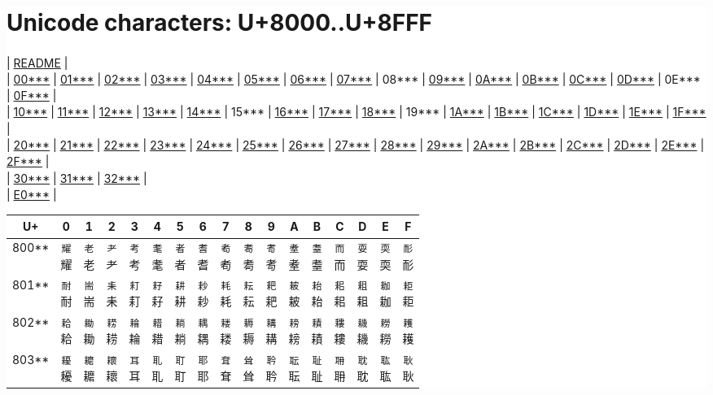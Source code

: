 # Unicode characters: U+8000..U+8FFF

| [README](README.md) |\
| [00\*\*\*](00xxx.md) | [01\*\*\*](01xxx.md) | [02\*\*\*](02xxx.md) | [03\*\*\*](03xxx.md) | [04\*\*\*](04xxx.md) | [05\*\*\*](05xxx.md) | [06\*\*\*](06xxx.md) | [07\*\*\*](07xxx.md) | 08\*\*\* | [09\*\*\*](09xxx.md) | [0A\*\*\*](0Axxx.md) | [0B\*\*\*](0Bxxx.md) | [0C\*\*\*](0Cxxx.md) | [0D\*\*\*](0Dxxx.md) | 0E\*\*\* | [0F\*\*\*](0Fxxx.md) |\
| [10\*\*\*](10xxx.md) | [11\*\*\*](11xxx.md) | [12\*\*\*](12xxx.md) | [13\*\*\*](13xxx.md) | [14\*\*\*](14xxx.md) | 15\*\*\* | [16\*\*\*](16xxx.md) | [17\*\*\*](17xxx.md) | [18\*\*\*](18xxx.md) | 19\*\*\* | [1A\*\*\*](1Axxx.md) | [1B\*\*\*](1Bxxx.md) | [1C\*\*\*](1Cxxx.md) | [1D\*\*\*](1Dxxx.md) | [1E\*\*\*](1Exxx.md) | [1F\*\*\*](1Fxxx.md) |\
| [20\*\*\*](20xxx.md) | [21\*\*\*](21xxx.md) | [22\*\*\*](22xxx.md) | [23\*\*\*](23xxx.md) | [24\*\*\*](24xxx.md) | [25\*\*\*](25xxx.md) | [26\*\*\*](26xxx.md) | [27\*\*\*](27xxx.md) | [28\*\*\*](28xxx.md) | [29\*\*\*](29xxx.md) | [2A\*\*\*](2Axxx.md) | [2B\*\*\*](2Bxxx.md) | [2C\*\*\*](2Cxxx.md) | [2D\*\*\*](2Dxxx.md) | [2E\*\*\*](2Exxx.md) | [2F\*\*\*](2Fxxx.md) |\
| [30\*\*\*](30xxx.md) | [31\*\*\*](31xxx.md) | [32\*\*\*](32xxx.md) |\
| [E0\*\*\*](E0xxx.md) |

| U+ | 0 | 1 | 2 | 3 | 4 | 5 | 6 | 7 | 8 | 9 | A | B | C | D | E | F |
| - | :-: | :-: | :-: | :-: | :-: | :-: | :-: | :-: | :-: | :-: | :-: | :-: | :-: | :-: | :-: | :-: |
| 800\*\* | <span id="8000" title="U+8000 <CJK Ideograph>, Lo">`耀`<br>耀</span> | <span id="8001" title="U+8001 <CJK Ideograph>, Lo">`老`<br>老</span> | <span id="8002" title="U+8002 <CJK Ideograph>, Lo">`耂`<br>耂</span> | <span id="8003" title="U+8003 <CJK Ideograph>, Lo">`考`<br>考</span> | <span id="8004" title="U+8004 <CJK Ideograph>, Lo">`耄`<br>耄</span> | <span id="8005" title="U+8005 <CJK Ideograph>, Lo">`者`<br>者</span> | <span id="8006" title="U+8006 <CJK Ideograph>, Lo">`耆`<br>耆</span> | <span id="8007" title="U+8007 <CJK Ideograph>, Lo">`耇`<br>耇</span> | <span id="8008" title="U+8008 <CJK Ideograph>, Lo">`耈`<br>耈</span> | <span id="8009" title="U+8009 <CJK Ideograph>, Lo">`耉`<br>耉</span> | <span id="800A" title="U+800A <CJK Ideograph>, Lo">`耊`<br>耊</span> | <span id="800B" title="U+800B <CJK Ideograph>, Lo">`耋`<br>耋</span> | <span id="800C" title="U+800C <CJK Ideograph>, Lo">`而`<br>而</span> | <span id="800D" title="U+800D <CJK Ideograph>, Lo">`耍`<br>耍</span> | <span id="800E" title="U+800E <CJK Ideograph>, Lo">`耎`<br>耎</span> | <span id="800F" title="U+800F <CJK Ideograph>, Lo">`耏`<br>耏</span> |
| 801\*\* | <span id="8010" title="U+8010 <CJK Ideograph>, Lo">`耐`<br>耐</span> | <span id="8011" title="U+8011 <CJK Ideograph>, Lo">`耑`<br>耑</span> | <span id="8012" title="U+8012 <CJK Ideograph>, Lo">`耒`<br>耒</span> | <span id="8013" title="U+8013 <CJK Ideograph>, Lo">`耓`<br>耓</span> | <span id="8014" title="U+8014 <CJK Ideograph>, Lo">`耔`<br>耔</span> | <span id="8015" title="U+8015 <CJK Ideograph>, Lo">`耕`<br>耕</span> | <span id="8016" title="U+8016 <CJK Ideograph>, Lo">`耖`<br>耖</span> | <span id="8017" title="U+8017 <CJK Ideograph>, Lo">`耗`<br>耗</span> | <span id="8018" title="U+8018 <CJK Ideograph>, Lo">`耘`<br>耘</span> | <span id="8019" title="U+8019 <CJK Ideograph>, Lo">`耙`<br>耙</span> | <span id="801A" title="U+801A <CJK Ideograph>, Lo">`耚`<br>耚</span> | <span id="801B" title="U+801B <CJK Ideograph>, Lo">`耛`<br>耛</span> | <span id="801C" title="U+801C <CJK Ideograph>, Lo">`耜`<br>耜</span> | <span id="801D" title="U+801D <CJK Ideograph>, Lo">`耝`<br>耝</span> | <span id="801E" title="U+801E <CJK Ideograph>, Lo">`耞`<br>耞</span> | <span id="801F" title="U+801F <CJK Ideograph>, Lo">`耟`<br>耟</span> |
| 802\*\* | <span id="8020" title="U+8020 <CJK Ideograph>, Lo">`耠`<br>耠</span> | <span id="8021" title="U+8021 <CJK Ideograph>, Lo">`耡`<br>耡</span> | <span id="8022" title="U+8022 <CJK Ideograph>, Lo">`耢`<br>耢</span> | <span id="8023" title="U+8023 <CJK Ideograph>, Lo">`耣`<br>耣</span> | <span id="8024" title="U+8024 <CJK Ideograph>, Lo">`耤`<br>耤</span> | <span id="8025" title="U+8025 <CJK Ideograph>, Lo">`耥`<br>耥</span> | <span id="8026" title="U+8026 <CJK Ideograph>, Lo">`耦`<br>耦</span> | <span id="8027" title="U+8027 <CJK Ideograph>, Lo">`耧`<br>耧</span> | <span id="8028" title="U+8028 <CJK Ideograph>, Lo">`耨`<br>耨</span> | <span id="8029" title="U+8029 <CJK Ideograph>, Lo">`耩`<br>耩</span> | <span id="802A" title="U+802A <CJK Ideograph>, Lo">`耪`<br>耪</span> | <span id="802B" title="U+802B <CJK Ideograph>, Lo">`耫`<br>耫</span> | <span id="802C" title="U+802C <CJK Ideograph>, Lo">`耬`<br>耬</span> | <span id="802D" title="U+802D <CJK Ideograph>, Lo">`耭`<br>耭</span> | <span id="802E" title="U+802E <CJK Ideograph>, Lo">`耮`<br>耮</span> | <span id="802F" title="U+802F <CJK Ideograph>, Lo">`耯`<br>耯</span> |
| 803\*\* | <span id="8030" title="U+8030 <CJK Ideograph>, Lo">`耰`<br>耰</span> | <span id="8031" title="U+8031 <CJK Ideograph>, Lo">`耱`<br>耱</span> | <span id="8032" title="U+8032 <CJK Ideograph>, Lo">`耲`<br>耲</span> | <span id="8033" title="U+8033 <CJK Ideograph>, Lo">`耳`<br>耳</span> | <span id="8034" title="U+8034 <CJK Ideograph>, Lo">`耴`<br>耴</span> | <span id="8035" title="U+8035 <CJK Ideograph>, Lo">`耵`<br>耵</span> | <span id="8036" title="U+8036 <CJK Ideograph>, Lo">`耶`<br>耶</span> | <span id="8037" title="U+8037 <CJK Ideograph>, Lo">`耷`<br>耷</span> | <span id="8038" title="U+8038 <CJK Ideograph>, Lo">`耸`<br>耸</span> | <span id="8039" title="U+8039 <CJK Ideograph>, Lo">`耹`<br>耹</span> | <span id="803A" title="U+803A <CJK Ideograph>, Lo">`耺`<br>耺</span> | <span id="803B" title="U+803B <CJK Ideograph>, Lo">`耻`<br>耻</span> | <span id="803C" title="U+803C <CJK Ideograph>, Lo">`耼`<br>耼</span> | <span id="803D" title="U+803D <CJK Ideograph>, Lo">`耽`<br>耽</span> | <span id="803E" title="U+803E <CJK Ideograph>, Lo">`耾`<br>耾</span> | <span id="803F" title="U+803F <CJK Ideograph>, Lo">`耿`<br>耿</span> |